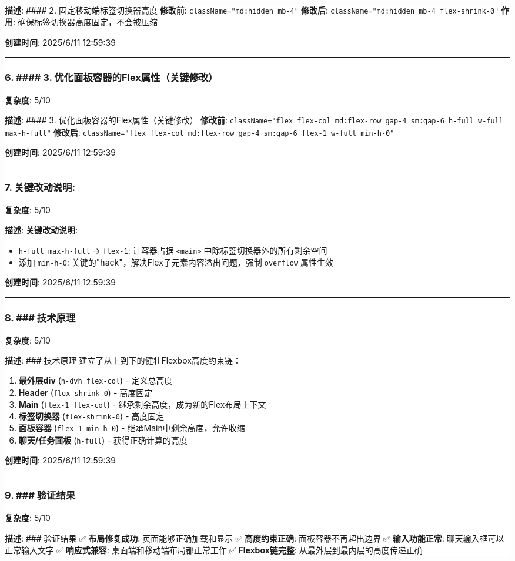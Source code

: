 **描述**: #### 2. 固定移动端标签切换器高度
**修改前**: `className="md:hidden mb-4"`
**修改后**: `className="md:hidden mb-4 flex-shrink-0"`
**作用**: 确保标签切换器高度固定，不会被压缩

**创建时间**: 2025/6/11 12:59:39

---

### 6. #### 3. 优化面板容器的Flex属性（关键修改）

**复杂度**: 5/10

**描述**: #### 3. 优化面板容器的Flex属性（关键修改）
**修改前**: `className="flex flex-col md:flex-row gap-4 sm:gap-6 h-full w-full max-h-full"`
**修改后**: `className="flex flex-col md:flex-row gap-4 sm:gap-6 flex-1 w-full min-h-0"`

**创建时间**: 2025/6/11 12:59:39

---

### 7. **关键改动说明**:

**复杂度**: 5/10

**描述**: **关键改动说明**:
- `h-full max-h-full` → `flex-1`: 让容器占据 `<main>` 中除标签切换器外的所有剩余空间
- 添加 `min-h-0`: 关键的"hack"，解决Flex子元素内容溢出问题，强制 `overflow` 属性生效

**创建时间**: 2025/6/11 12:59:39

---

### 8. ### 技术原理

**复杂度**: 5/10

**描述**: ### 技术原理
建立了从上到下的健壮Flexbox高度约束链：
1. **最外层div** (`h-dvh flex-col`) - 定义总高度
2. **Header** (`flex-shrink-0`) - 高度固定
3. **Main** (`flex-1 flex-col`) - 继承剩余高度，成为新的Flex布局上下文
4. **标签切换器** (`flex-shrink-0`) - 高度固定
5. **面板容器** (`flex-1 min-h-0`) - 继承Main中剩余高度，允许收缩
6. **聊天/任务面板** (`h-full`) - 获得正确计算的高度

**创建时间**: 2025/6/11 12:59:39

---

### 9. ### 验证结果

**复杂度**: 5/10

**描述**: ### 验证结果
✅ **布局修复成功**: 页面能够正确加载和显示
✅ **高度约束正确**: 面板容器不再超出边界
✅ **输入功能正常**: 聊天输入框可以正常输入文字
✅ **响应式兼容**: 桌面端和移动端布局都正常工作
✅ **Flexbox链完整**: 从最外层到最内层的高度传递正确
